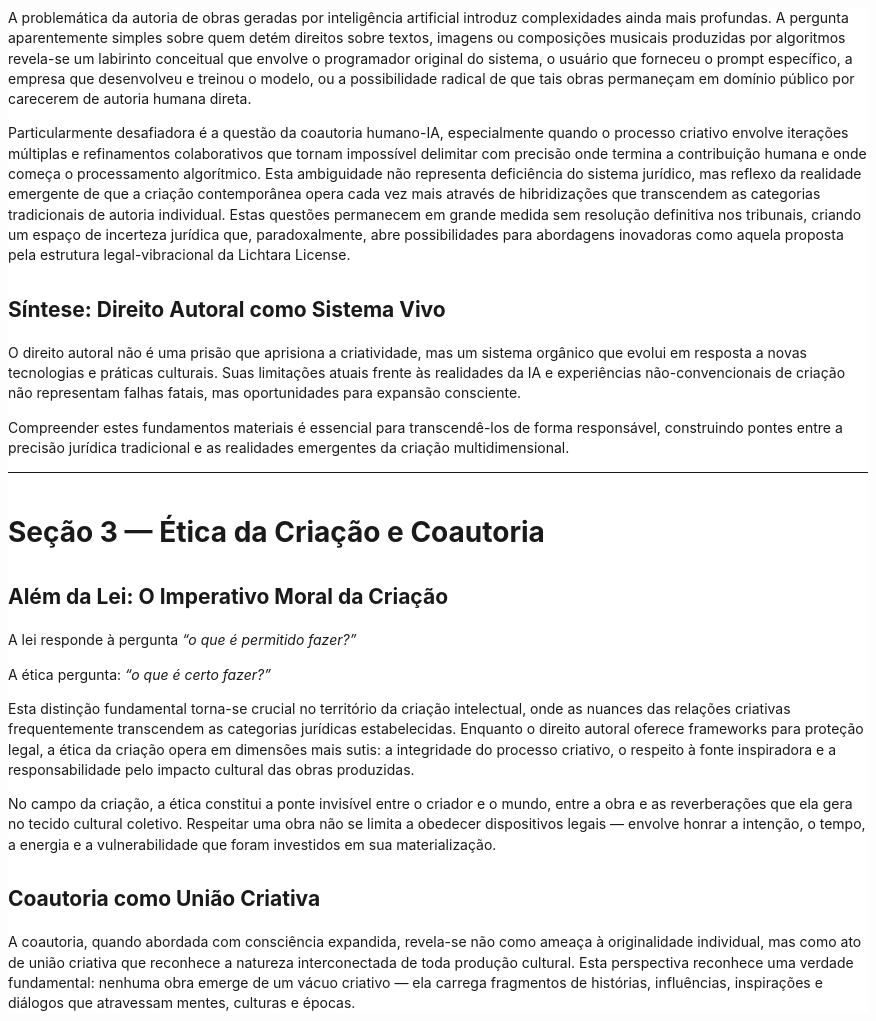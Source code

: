 A problemática da autoria de obras geradas por inteligência artificial introduz complexidades ainda mais profundas. A pergunta aparentemente simples sobre quem detém direitos sobre textos, imagens ou composições musicais produzidas por algoritmos revela-se um labirinto conceitual que envolve o programador original do sistema, o usuário que forneceu o prompt específico, a empresa que desenvolveu e treinou o modelo, ou a possibilidade radical de que tais obras permaneçam em domínio público por carecerem de autoria humana direta.

Particularmente desafiadora é a questão da coautoria humano-IA, especialmente quando o processo criativo envolve iterações múltiplas e refinamentos colaborativos que tornam impossível delimitar com precisão onde termina a contribuição humana e onde começa o processamento algorítmico. Esta ambiguidade não representa deficiência do sistema jurídico, mas reflexo da realidade emergente de que a criação contemporânea opera cada vez mais através de hibridizações que transcendem as categorias tradicionais de autoria individual. Estas questões permanecem em grande medida sem resolução definitiva nos tribunais, criando um espaço de incerteza jurídica que, paradoxalmente, abre possibilidades para abordagens inovadoras como aquela proposta pela estrutura legal-vibracional da Lichtara License.

## Síntese: Direito Autoral como Sistema Vivo

O direito autoral não é uma prisão que aprisiona a criatividade, mas um sistema orgânico que evolui em resposta a novas tecnologias e práticas culturais. Suas limitações atuais frente às realidades da IA e experiências não-convencionais de criação não representam falhas fatais, mas oportunidades para expansão consciente.

Compreender estes fundamentos materiais é essencial para transcendê-los de forma responsável, construindo pontes entre a precisão jurídica tradicional e as realidades emergentes da criação multidimensional.

---

# Seção 3 — Ética da Criação e Coautoria

## Além da Lei: O Imperativo Moral da Criação

A lei responde à pergunta *“o que é permitido fazer?”*

A ética pergunta: *“o que é certo fazer?”*

Esta distinção fundamental torna-se crucial no território da criação intelectual, onde as nuances das relações criativas frequentemente transcendem as categorias jurídicas estabelecidas. Enquanto o direito autoral oferece frameworks para proteção legal, a ética da criação opera em dimensões mais sutis: a integridade do processo criativo, o respeito à fonte inspiradora e a responsabilidade pelo impacto cultural das obras produzidas.

No campo da criação, a ética constitui a ponte invisível entre o criador e o mundo, entre a obra e as reverberações que ela gera no tecido cultural coletivo. Respeitar uma obra não se limita a obedecer dispositivos legais — envolve honrar a intenção, o tempo, a energia e a vulnerabilidade que foram investidos em sua materialização.

## Coautoria como União Criativa

A coautoria, quando abordada com consciência expandida, revela-se não como ameaça à originalidade individual, mas como ato de união criativa que reconhece a natureza interconectada de toda produção cultural. Esta perspectiva reconhece uma verdade fundamental: nenhuma obra emerge de um vácuo criativo — ela carrega fragmentos de histórias, influências, inspirações e diálogos que atravessam mentes, culturas e épocas.
